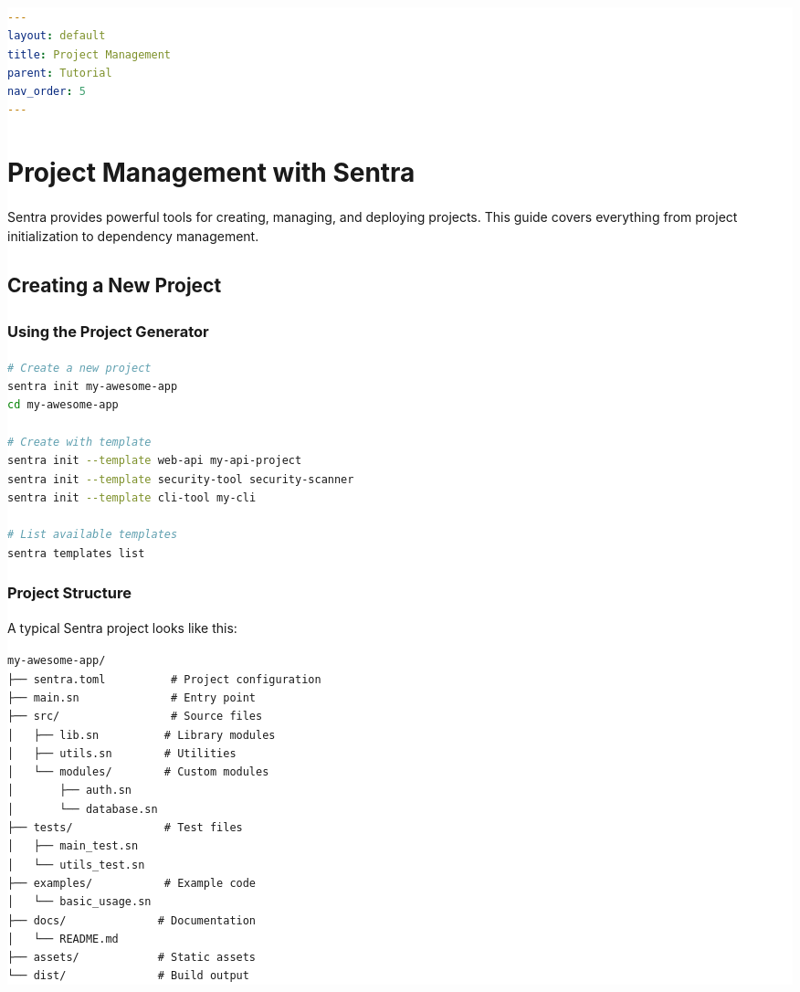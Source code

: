 ```yaml
---
layout: default
title: Project Management
parent: Tutorial
nav_order: 5
---
```


# Project Management with Sentra

Sentra provides powerful tools for creating, managing, and deploying projects. This guide covers everything from project initialization to dependency management.

## Creating a New Project

### Using the Project Generator

```bash
# Create a new project
sentra init my-awesome-app
cd my-awesome-app

# Create with template
sentra init --template web-api my-api-project
sentra init --template security-tool security-scanner
sentra init --template cli-tool my-cli

# List available templates
sentra templates list
```

### Project Structure

A typical Sentra project looks like this:

```
my-awesome-app/
├── sentra.toml          # Project configuration
├── main.sn              # Entry point
├── src/                 # Source files
│   ├── lib.sn          # Library modules
│   ├── utils.sn        # Utilities
│   └── modules/        # Custom modules
│       ├── auth.sn
│       └── database.sn
├── tests/              # Test files
│   ├── main_test.sn
│   └── utils_test.sn
├── examples/           # Example code
│   └── basic_usage.sn
├── docs/              # Documentation
│   └── README.md
├── assets/            # Static assets
└── dist/              # Build output
```
